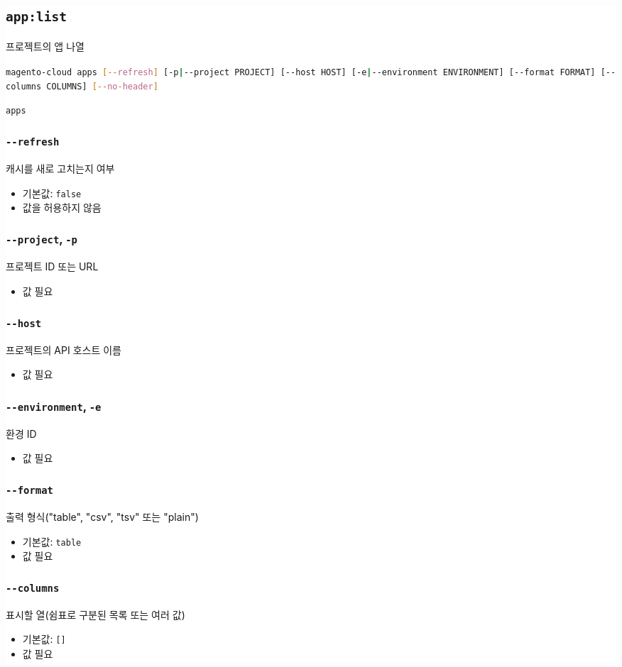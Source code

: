 ## `app:list`

프로젝트의 앱 나열

```bash
magento-cloud apps [--refresh] [-p|--project PROJECT] [--host HOST] [-e|--environment ENVIRONMENT] [--format FORMAT] [--columns COLUMNS] [--no-header]
```



```bash
apps
```

  



### `--refresh`

캐시를 새로 고치는지 여부
- 기본값: `false`
- 값을 허용하지 않음



### `--project`, `-p`



프로젝트 ID 또는 URL
- 값 필요


### `--host`

프로젝트의 API 호스트 이름
- 값 필요



### `--environment`, `-e`



환경 ID
- 값 필요


### `--format`

출력 형식(&quot;table&quot;, &quot;csv&quot;, &quot;tsv&quot; 또는 &quot;plain&quot;)
- 기본값: `table`
- 값 필요


### `--columns`

표시할 열(쉼표로 구분된 목록 또는 여러 값)
- 기본값: `[]`
- 값 필요
